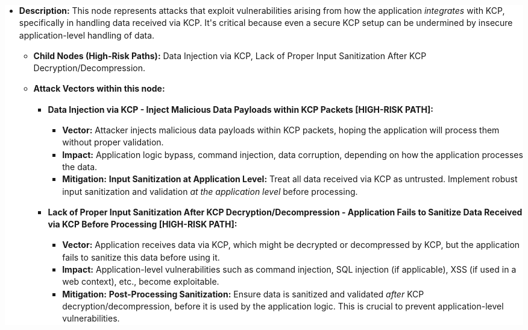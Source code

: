 *   **Description:** This node represents attacks that exploit vulnerabilities arising from how the application *integrates* with KCP, specifically in handling data received via KCP. It's critical because even a secure KCP setup can be undermined by insecure application-level handling of data.
    *   **Child Nodes (High-Risk Paths):** Data Injection via KCP, Lack of Proper Input Sanitization After KCP Decryption/Decompression.

    *   **Attack Vectors within this node:**
        *   **Data Injection via KCP - Inject Malicious Data Payloads within KCP Packets [HIGH-RISK PATH]:**
            *   **Vector:** Attacker injects malicious data payloads within KCP packets, hoping the application will process them without proper validation.
            *   **Impact:** Application logic bypass, command injection, data corruption, depending on how the application processes the data.
            *   **Mitigation:** **Input Sanitization at Application Level:**  Treat all data received via KCP as untrusted. Implement robust input sanitization and validation *at the application level* before processing.

        *   **Lack of Proper Input Sanitization After KCP Decryption/Decompression - Application Fails to Sanitize Data Received via KCP Before Processing [HIGH-RISK PATH]:**
            *   **Vector:** Application receives data via KCP, which might be decrypted or decompressed by KCP, but the application fails to sanitize this data before using it.
            *   **Impact:** Application-level vulnerabilities such as command injection, SQL injection (if applicable), XSS (if used in a web context), etc., become exploitable.
            *   **Mitigation:** **Post-Processing Sanitization:** Ensure data is sanitized and validated *after* KCP decryption/decompression, before it is used by the application logic. This is crucial to prevent application-level vulnerabilities.


